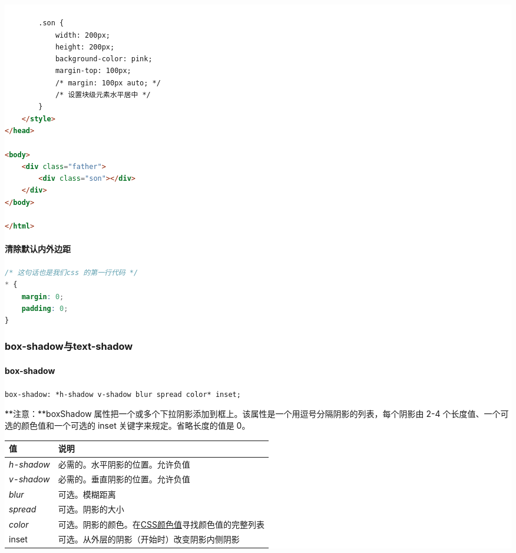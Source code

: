 ```html
        
        .son {
            width: 200px;
            height: 200px;
            background-color: pink;
            margin-top: 100px;
            /* margin: 100px auto; */
            /* 设置块级元素水平居中 */
        }
    </style>
</head>

<body>
    <div class="father">
        <div class="son"></div>
    </div>
</body>

</html>
```

#### 清除默认内外边距

```css
/* 这句话也是我们css 的第一行代码 */
* {
	margin: 0;
	padding: 0;
}
```

### box-shadow与text-shadow

#### box-shadow

```
box-shadow: *h-shadow v-shadow blur spread color* inset;
```

**注意：**boxShadow 属性把一个或多个下拉阴影添加到框上。该属性是一个用逗号分隔阴影的列表，每个阴影由 2-4 个长度值、一个可选的颜色值和一个可选的 inset 关键字来规定。省略长度的值是 0。

| 值         | 说明                                                         |
| :--------- | :----------------------------------------------------------- |
| *h-shadow* | 必需的。水平阴影的位置。允许负值                             |
| *v-shadow* | 必需的。垂直阴影的位置。允许负值                             |
| *blur*     | 可选。模糊距离                                               |
| *spread*   | 可选。阴影的大小                                             |
| *color*    | 可选。阴影的颜色。在[CSS颜色值](https://www.runoob.com/cssref/css_colors_legal.aspx)寻找颜色值的完整列表 |
| inset      | 可选。从外层的阴影（开始时）改变阴影内侧阴影                 |
